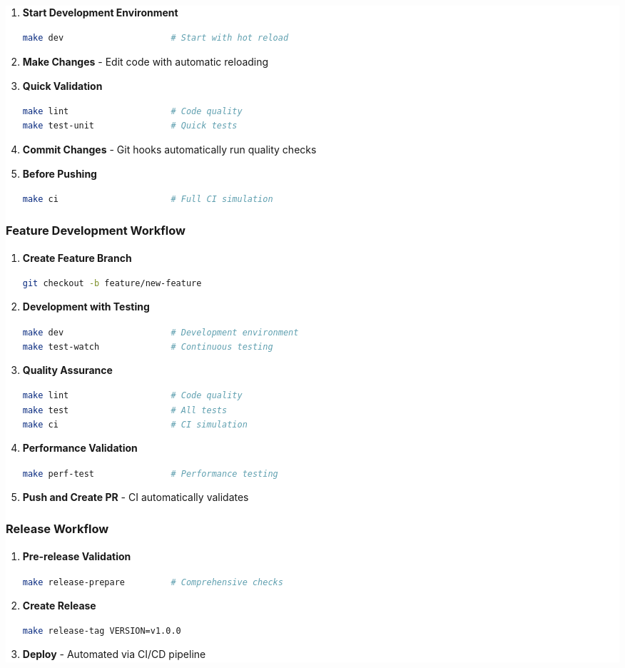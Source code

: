 1. **Start Development Environment**
   ```bash
   make dev                     # Start with hot reload
   ```

2. **Make Changes** - Edit code with automatic reloading

3. **Quick Validation**
   ```bash
   make lint                    # Code quality
   make test-unit               # Quick tests
   ```

4. **Commit Changes** - Git hooks automatically run quality checks

5. **Before Pushing**
   ```bash
   make ci                      # Full CI simulation
   ```

### Feature Development Workflow

1. **Create Feature Branch**
   ```bash
   git checkout -b feature/new-feature
   ```

2. **Development with Testing**
   ```bash
   make dev                     # Development environment
   make test-watch              # Continuous testing
   ```

3. **Quality Assurance**
   ```bash
   make lint                    # Code quality
   make test                    # All tests
   make ci                      # CI simulation
   ```

4. **Performance Validation**
   ```bash
   make perf-test               # Performance testing
   ```

5. **Push and Create PR** - CI automatically validates

### Release Workflow

1. **Pre-release Validation**
   ```bash
   make release-prepare         # Comprehensive checks
   ```

2. **Create Release**
   ```bash
   make release-tag VERSION=v1.0.0
   ```

3. **Deploy** - Automated via CI/CD pipeline
